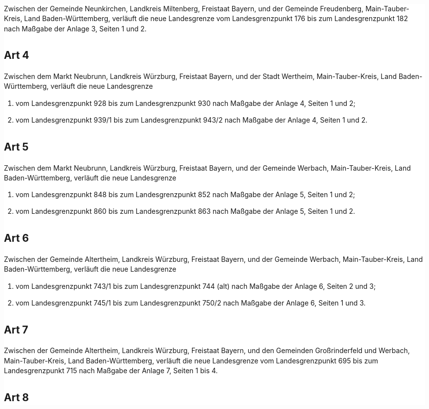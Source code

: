 Zwischen der Gemeinde Neunkirchen, Landkreis Miltenberg, Freistaat Bayern, und der Gemeinde Freudenberg, Main-Tauber-Kreis, Land Baden-Württemberg, verläuft die neue Landesgrenze vom Landesgrenzpunkt 176 bis zum Landesgrenzpunkt 182 nach Maßgabe der Anlage 3, Seiten 1 und 2.


## Art 4

Zwischen dem Markt Neubrunn, Landkreis Würzburg, Freistaat Bayern, und der Stadt Wertheim, Main-Tauber-Kreis, Land Baden-Württemberg, verläuft die neue Landesgrenze

1.  vom Landesgrenzpunkt 928 bis zum Landesgrenzpunkt 930 nach Maßgabe der Anlage 4, Seiten 1 und 2;


2.  vom Landesgrenzpunkt 939/1 bis zum Landesgrenzpunkt 943/2 nach Maßgabe der Anlage 4, Seiten 1 und 2.





## Art 5

Zwischen dem Markt Neubrunn, Landkreis Würzburg, Freistaat Bayern, und der Gemeinde Werbach, Main-Tauber-Kreis, Land Baden-Württemberg, verläuft die neue Landesgrenze

1.  vom Landesgrenzpunkt 848 bis zum Landesgrenzpunkt 852 nach Maßgabe der Anlage 5, Seiten 1 und 2;


2.  vom Landesgrenzpunkt 860 bis zum Landesgrenzpunkt 863 nach Maßgabe der Anlage 5, Seiten 1 und 2.





## Art 6

Zwischen der Gemeinde Altertheim, Landkreis Würzburg, Freistaat Bayern, und der Gemeinde Werbach, Main-Tauber-Kreis, Land Baden-Württemberg, verläuft die neue Landesgrenze

1.  vom Landesgrenzpunkt 743/1 bis zum Landesgrenzpunkt 744 (alt) nach Maßgabe der Anlage 6, Seiten 2 und 3;


2.  vom Landesgrenzpunkt 745/1 bis zum Landesgrenzpunkt 750/2 nach Maßgabe der Anlage 6, Seiten 1 und 3.





## Art 7

Zwischen der Gemeinde Altertheim, Landkreis Würzburg, Freistaat Bayern, und den Gemeinden Großrinderfeld und Werbach, Main-Tauber-Kreis, Land Baden-Württemberg, verläuft die neue Landesgrenze vom Landesgrenzpunkt 695 bis zum Landesgrenzpunkt 715 nach Maßgabe der Anlage 7, Seiten 1 bis 4.


## Art 8
